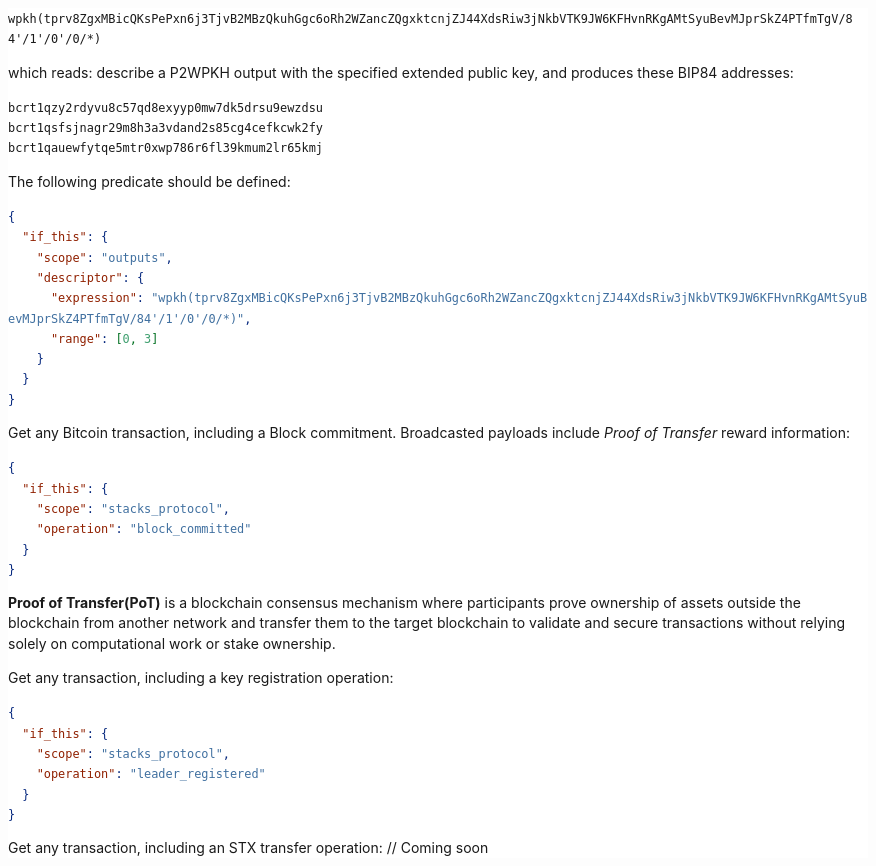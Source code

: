 ```
wpkh(tprv8ZgxMBicQKsPePxn6j3TjvB2MBzQkuhGgc6oRh2WZancZQgxktcnjZJ44XdsRiw3jNkbVTK9JW6KFHvnRKgAMtSyuBevMJprSkZ4PTfmTgV/84'/1'/0'/0/*)
```

which reads: describe a P2WPKH output with the specified extended public key, and produces these BIP84 addresses:

```
bcrt1qzy2rdyvu8c57qd8exyyp0mw7dk5drsu9ewzdsu
bcrt1qsfsjnagr29m8h3a3vdand2s85cg4cefkcwk2fy
bcrt1qauewfytqe5mtr0xwp786r6fl39kmum2lr65kmj
```

The following predicate should be defined:

```json
{
  "if_this": {
    "scope": "outputs",
    "descriptor": {
      "expression": "wpkh(tprv8ZgxMBicQKsPePxn6j3TjvB2MBzQkuhGgc6oRh2WZancZQgxktcnjZJ44XdsRiw3jNkbVTK9JW6KFHvnRKgAMtSyuBevMJprSkZ4PTfmTgV/84'/1'/0'/0/*)",
      "range": [0, 3]
    }
  }
}
```

Get any Bitcoin transaction, including a Block commitment. Broadcasted payloads include _Proof of Transfer_ reward information:

```json
{
  "if_this": {
    "scope": "stacks_protocol",
    "operation": "block_committed"
  }
}
```

**Proof of Transfer(PoT)** is a blockchain consensus mechanism where participants prove ownership of assets outside the blockchain from another network and transfer them to the target blockchain to validate and secure transactions without relying solely on computational work or stake ownership.

Get any transaction, including a key registration operation:

```json
{
  "if_this": {
    "scope": "stacks_protocol",
    "operation": "leader_registered"
  }
}
```

Get any transaction, including an STX transfer operation:
// Coming soon
